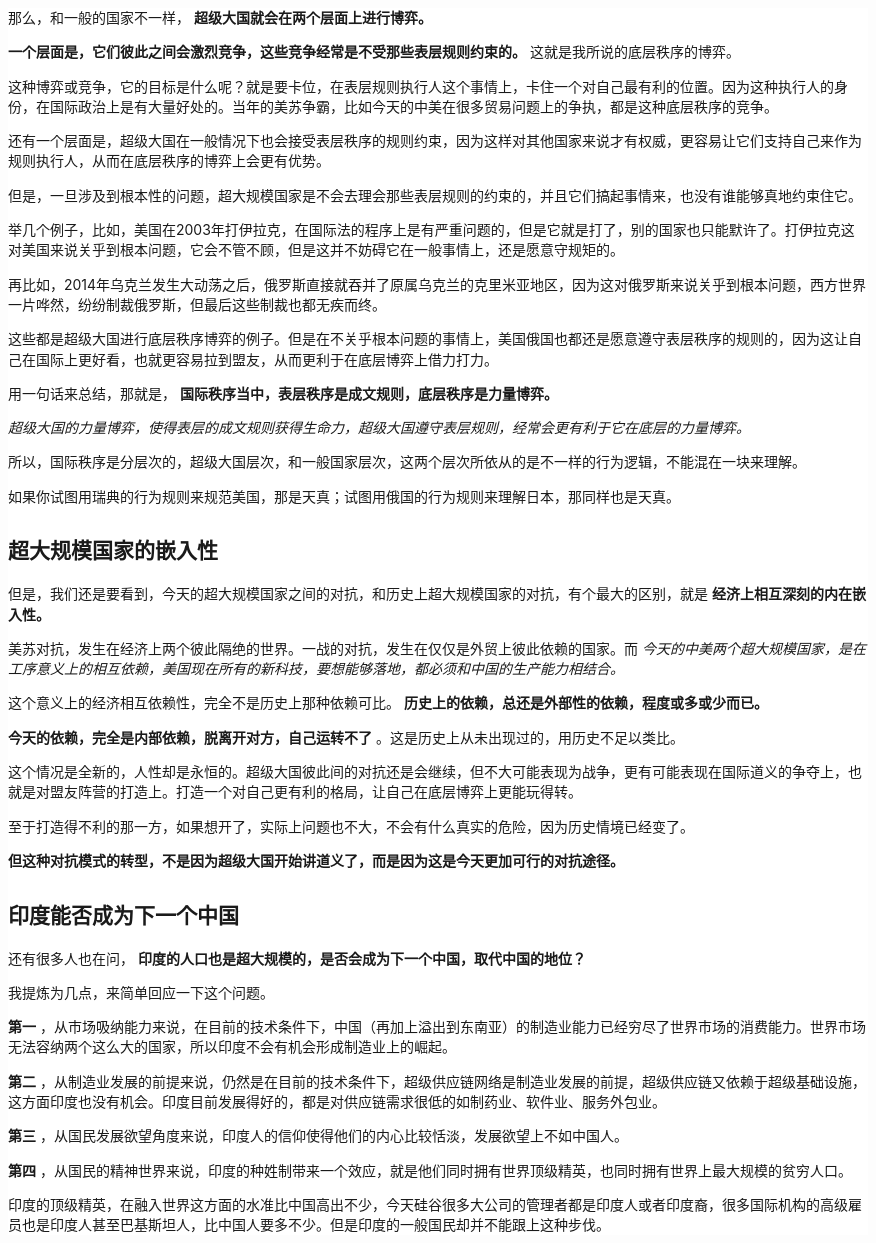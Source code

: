那么，和一般的国家不一样， **超级大国就会在两个层面上进行博弈。**

 **一个层面是，它们彼此之间会激烈竞争，这些竞争经常是不受那些表层规则约束的。** 这就是我所说的底层秩序的博弈。

这种博弈或竞争，它的目标是什么呢？就是要卡位，在表层规则执行人这个事情上，卡住一个对自己最有利的位置。因为这种执行人的身份，在国际政治上是有大量好处的。当年的美苏争霸，比如今天的中美在很多贸易问题上的争执，都是这种底层秩序的竞争。

还有一个层面是，超级大国在一般情况下也会接受表层秩序的规则约束，因为这样对其他国家来说才有权威，更容易让它们支持自己来作为规则执行人，从而在底层秩序的博弈上会更有优势。

但是，一旦涉及到根本性的问题，超大规模国家是不会去理会那些表层规则的约束的，并且它们搞起事情来，也没有谁能够真地约束住它。

举几个例子，比如，美国在2003年打伊拉克，在国际法的程序上是有严重问题的，但是它就是打了，别的国家也只能默许了。打伊拉克这对美国来说关乎到根本问题，它会不管不顾，但是这并不妨碍它在一般事情上，还是愿意守规矩的。

再比如，2014年乌克兰发生大动荡之后，俄罗斯直接就吞并了原属乌克兰的克里米亚地区，因为这对俄罗斯来说关乎到根本问题，西方世界一片哗然，纷纷制裁俄罗斯，但最后这些制裁也都无疾而终。

这些都是超级大国进行底层秩序博弈的例子。但是在不关乎根本问题的事情上，美国俄国也都还是愿意遵守表层秩序的规则的，因为这让自己在国际上更好看，也就更容易拉到盟友，从而更利于在底层博弈上借力打力。

用一句话来总结，那就是， **国际秩序当中，表层秩序是成文规则，底层秩序是力量博弈。**

 *超级大国的力量博弈，使得表层的成文规则获得生命力，超级大国遵守表层规则，经常会更有利于它在底层的力量博弈。*

所以，国际秩序是分层次的，超级大国层次，和一般国家层次，这两个层次所依从的是不一样的行为逻辑，不能混在一块来理解。

如果你试图用瑞典的行为规则来规范美国，那是天真；试图用俄国的行为规则来理解日本，那同样也是天真。

## 超大规模国家的嵌入性

但是，我们还是要看到，今天的超大规模国家之间的对抗，和历史上超大规模国家的对抗，有个最大的区别，就是 **经济上相互深刻的内在嵌入性。**

美苏对抗，发生在经济上两个彼此隔绝的世界。一战的对抗，发生在仅仅是外贸上彼此依赖的国家。而 *今天的中美两个超大规模国家，是在工序意义上的相互依赖，美国现在所有的新科技，要想能够落地，都必须和中国的生产能力相结合。*

这个意义上的经济相互依赖性，完全不是历史上那种依赖可比。 **历史上的依赖，总还是外部性的依赖，程度或多或少而已。**

 **今天的依赖，完全是内部依赖，脱离开对方，自己运转不了** 。这是历史上从未出现过的，用历史不足以类比。

这个情况是全新的，人性却是永恒的。超级大国彼此间的对抗还是会继续，但不大可能表现为战争，更有可能表现在国际道义的争夺上，也就是对盟友阵营的打造上。打造一个对自己更有利的格局，让自己在底层博弈上更能玩得转。

至于打造得不利的那一方，如果想开了，实际上问题也不大，不会有什么真实的危险，因为历史情境已经变了。

 **但这种对抗模式的转型，不是因为超级大国开始讲道义了，而是因为这是今天更加可行的对抗途径。**

## 印度能否成为下一个中国

还有很多人也在问， **印度的人口也是超大规模的，是否会成为下一个中国，取代中国的地位？**

我提炼为几点，来简单回应一下这个问题。

 **第一** ，从市场吸纳能力来说，在目前的技术条件下，中国（再加上溢出到东南亚）的制造业能力已经穷尽了世界市场的消费能力。世界市场无法容纳两个这么大的国家，所以印度不会有机会形成制造业上的崛起。

 **第二** ，从制造业发展的前提来说，仍然是在目前的技术条件下，超级供应链网络是制造业发展的前提，超级供应链又依赖于超级基础设施，这方面印度也没有机会。印度目前发展得好的，都是对供应链需求很低的如制药业、软件业、服务外包业。

 **第三** ，从国民发展欲望角度来说，印度人的信仰使得他们的内心比较恬淡，发展欲望上不如中国人。

 **第四** ，从国民的精神世界来说，印度的种姓制带来一个效应，就是他们同时拥有世界顶级精英，也同时拥有世界上最大规模的贫穷人口。

印度的顶级精英，在融入世界这方面的水准比中国高出不少，今天硅谷很多大公司的管理者都是印度人或者印度裔，很多国际机构的高级雇员也是印度人甚至巴基斯坦人，比中国人要多不少。但是印度的一般国民却并不能跟上这种步伐。
